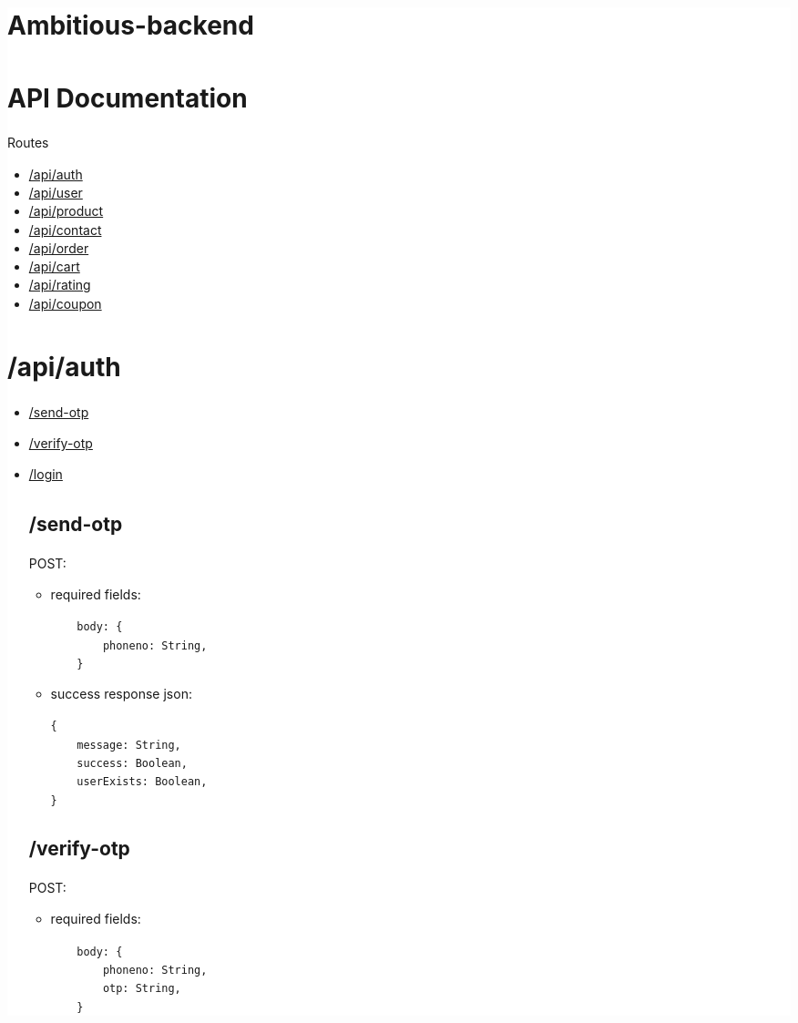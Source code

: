 # Ambitious-backend


# API Documentation

Routes

- [/api/auth](#apiauth)
- [/api/user](#apiuser)
- [/api/product](#apiproduct)
- [/api/contact](#apicontact)
- [/api/order](#apiorder)
- [/api/cart](#apicart)
- [/api/rating](#apirating)
- [/api/coupon](#apicoupon)


# /api/auth
- [/send-otp](#send-otp)
- [/verify-otp](#verify-otp)
- [/login](#login)

    ## /send-otp
    POST:
    - required fields:
        ```
            body: {
                phoneno: String,
            }
        ```

    - success response json:
        ```
        {
            message: String,
            success: Boolean,
            userExists: Boolean,
        }
        ```

    ## /verify-otp
    POST:
    - required fields:
        ```
            body: {
                phoneno: String,
                otp: String,
            }
        ```
